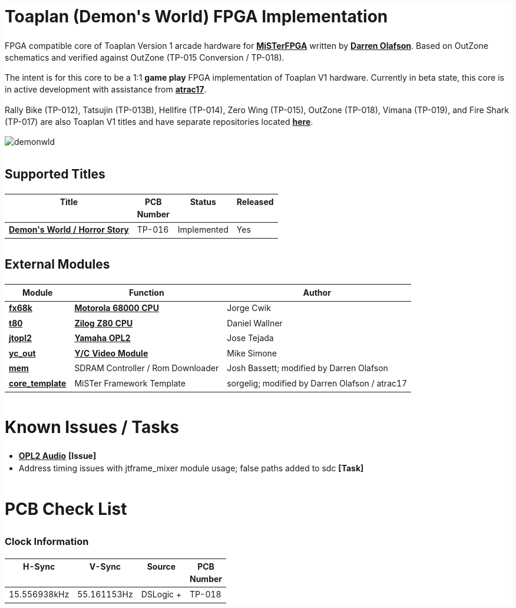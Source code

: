 
# Toaplan (Demon's World) FPGA Implementation

FPGA compatible core of Toaplan Version 1 arcade hardware for [**MiSTerFPGA**](https://github.com/MiSTer-devel/Main_MiSTer/wiki) written by [**Darren Olafson**](https://twitter.com/Darren__O). Based on OutZone schematics and verified against OutZone (TP-015 Conversion / TP-018).

The intent is for this core to be a 1:1 **game play** FPGA implementation of Toaplan V1 hardware. Currently in beta state, this core is in active development with assistance from [**atrac17**](https://github.com/atrac17).

Rally Bike (TP-012), Tatsujin (TP-013B), Hellfire (TP-014), Zero Wing (TP-015), OutZone (TP-018), Vimana (TP-019), and Fire Shark (TP-017) are also Toaplan V1 titles and have separate repositories located [**here**](https://github.com/va7deo?tab=repositories).

![demonwld](https://github.com/va7deo/demonswld/assets/32810066/a8d57b70-57a5-44d9-9a64-ea8cf519fc49)

## Supported Titles

| Title                                                                                   | PCB<br>Number | Status      | Released |
|-----------------------------------------------------------------------------------------|---------------|-------------|----------|
| [**Demon's World / Horror Story**](https://en.wikipedia.org/wiki/Demon%27s_World)       | TP-016        | Implemented | Yes      |

## External Modules

| Module                                                                                | Function                                                                    | Author                                         |
|---------------------------------------------------------------------------------------|-----------------------------------------------------------------------------|------------------------------------------------|
| [**fx68k**](https://github.com/ijor/fx68k)                                            | [**Motorola 68000 CPU**](https://en.wikipedia.org/wiki/Motorola_68000)      | Jorge Cwik                                     |
| [**t80**](https://opencores.org/projects/t80)                                         | [**Zilog Z80 CPU**](https://en.wikipedia.org/wiki/Zilog_Z80)                | Daniel Wallner                                 |
| [**jtopl2**](https://github.com/jotego/jtopl)                                         | [**Yamaha OPL2**](https://en.wikipedia.org/wiki/Yamaha_OPL#OPL2)            | Jose Tejada                                    |
| [**yc_out**](https://github.com/MikeS11/MiSTerFPGA_YC_Encoder)                        | [**Y/C Video Module**](https://en.wikipedia.org/wiki/S-Video)               | Mike Simone                                    |
| [**mem**](https://github.com/MiSTer-devel/Arcade-Rygar_MiSTer/tree/master/src/mem)    | SDRAM Controller / Rom Downloader                                           | Josh Bassett; modified by Darren Olafson       |
| [**core_template**](https://github.com/MiSTer-devel/Template_MiSTer)                  | MiSTer Framework Template                                                   | sorgelig; modified by Darren Olafson / atrac17 |

# Known Issues / Tasks

- [**OPL2 Audio**](https://github.com/jotego/jtopl/issues/11)  **[Issue]**  
- Address timing issues with jtframe_mixer module usage; false paths added to sdc  **[Task]**  

# PCB Check List

### Clock Information

| H-Sync       | V-Sync      | Source    | PCB<br>Number |
|--------------|-------------|-----------|---------------|
| 15.556938kHz | 55.161153Hz | DSLogic + | TP-018        |
